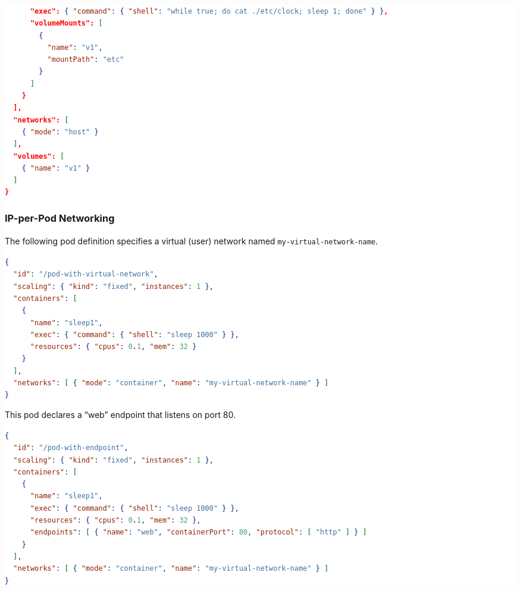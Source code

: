 ```json
      "exec": { "command": { "shell": "while true; do cat ./etc/clock; sleep 1; done" } },
      "volumeMounts": [
        {
          "name": "v1",
          "mountPath": "etc"
        }
      ]
    }
  ],
  "networks": [
    { "mode": "host" }
  ],
  "volumes": [
    { "name": "v1" }
  ]
}
```

### IP-per-Pod Networking

The following pod definition specifies a virtual (user) network named `my-virtual-network-name`.

```json
{
  "id": "/pod-with-virtual-network",
  "scaling": { "kind": "fixed", "instances": 1 },
  "containers": [
    {
      "name": "sleep1",
      "exec": { "command": { "shell": "sleep 1000" } },
      "resources": { "cpus": 0.1, "mem": 32 }
    }
  ],
  "networks": [ { "mode": "container", "name": "my-virtual-network-name" } ]
}
```

<a name="endpoints"></a>
This pod declares a “web” endpoint that listens on port 80.

```json
{
  "id": "/pod-with-endpoint",
  "scaling": { "kind": "fixed", "instances": 1 },
  "containers": [
    {
      "name": "sleep1",
      "exec": { "command": { "shell": "sleep 1000" } },
      "resources": { "cpus": 0.1, "mem": 32 },
      "endpoints": [ { "name": "web", "containerPort": 80, "protocol": [ "http" ] } ]
    }
  ],
  "networks": [ { "mode": "container", "name": "my-virtual-network-name" } ]
}
```
